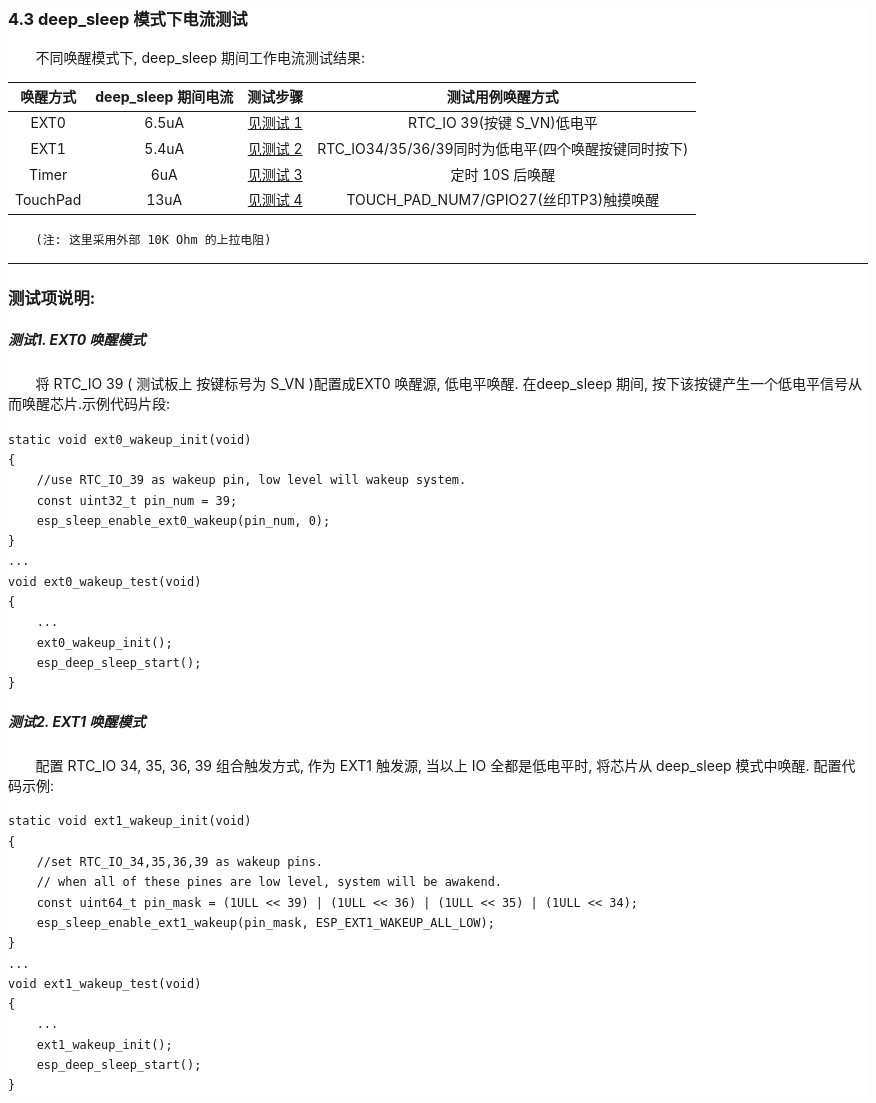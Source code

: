 <h3 id="testcase">4.3 deep_sleep 模式下电流测试</h3>

&nbsp;&nbsp;&nbsp;&nbsp;&nbsp;&nbsp;
不同唤醒模式下, deep_sleep 期间工作电流测试结果:

| 唤醒方式  | deep_sleep 期间电流 |   测试步骤   | 测试用例唤醒方式|
| :----:   |       :----:      |   :----:    |:--: |
|  EXT0    |      6.5uA        |   [见测试 1](#test1)  | RTC_IO 39(按键 S_VN)低电平 |
|  EXT1    |      5.4uA        |   [见测试 2](#test2)  | RTC_IO34/35/36/39同时为低电平(四个唤醒按键同时按下)  |
|  Timer   |      6uA          |   [见测试 3](#test3)   | 定时 10S 后唤醒 |
| TouchPad |      13uA         |   [见测试 4](#test4)   | TOUCH_PAD_NUM7/GPIO27(丝印TP3)触摸唤醒 |

&nbsp;&nbsp;&nbsp;&nbsp;&nbsp;&nbsp;
`(注: 这里采用外部 10K Ohm 的上拉电阻)`

---
### 测试项说明:


<h5 id="test1">测试1. EXT0 唤醒模式</h5>
&nbsp;&nbsp;&nbsp;&nbsp;&nbsp;&nbsp;
将 RTC_IO 39 ( 测试板上 按键标号为 S_VN )配置成EXT0 唤醒源, 低电平唤醒. 在deep_sleep 期间, 按下该按键产生一个低电平信号从而唤醒芯片.示例代码片段:

```
static void ext0_wakeup_init(void)
{
    //use RTC_IO_39 as wakeup pin, low level will wakeup system.
    const uint32_t pin_num = 39;
    esp_sleep_enable_ext0_wakeup(pin_num, 0);
}
...
void ext0_wakeup_test(void)
{
    ...
    ext0_wakeup_init();
    esp_deep_sleep_start();
}

```

<h5 id="test2">测试2. EXT1 唤醒模式</h5>
&nbsp;&nbsp;&nbsp;&nbsp;&nbsp;&nbsp;
配置 RTC_IO 34, 35, 36, 39 组合触发方式, 作为 EXT1 触发源, 当以上 IO 全都是低电平时, 将芯片从 deep_sleep 模式中唤醒. 配置代码示例:

```
static void ext1_wakeup_init(void)
{
    //set RTC_IO_34,35,36,39 as wakeup pins.
    // when all of these pines are low level, system will be awakend.
    const uint64_t pin_mask = (1ULL << 39) | (1ULL << 36) | (1ULL << 35) | (1ULL << 34);
    esp_sleep_enable_ext1_wakeup(pin_mask, ESP_EXT1_WAKEUP_ALL_LOW);
}
...
void ext1_wakeup_test(void)
{
    ...
    ext1_wakeup_init();
    esp_deep_sleep_start();
}
```
